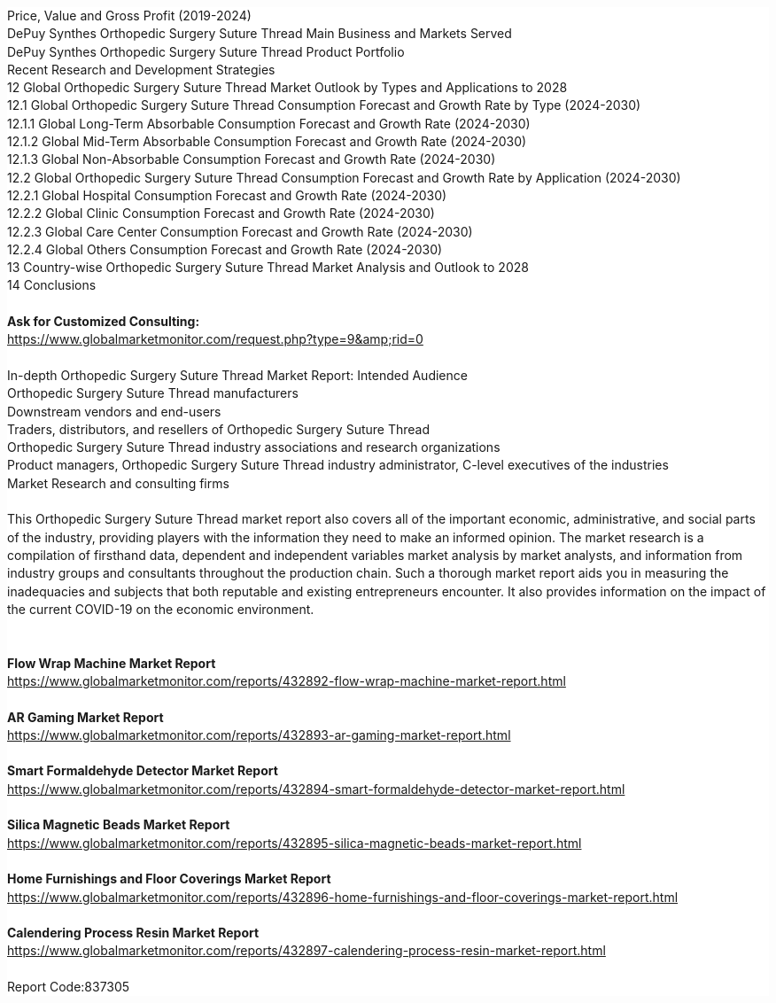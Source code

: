 Price, Value and Gross Profit (2019-2024)<br />DePuy Synthes Orthopedic Surgery Suture Thread Main Business and Markets Served<br />DePuy Synthes Orthopedic Surgery Suture Thread Product Portfolio<br />Recent Research and Development Strategies<br />12 Global Orthopedic Surgery Suture Thread Market Outlook by Types and Applications to 2028<br />12.1 Global Orthopedic Surgery Suture Thread Consumption Forecast and Growth Rate by Type (2024-2030)<br />12.1.1 Global Long-Term Absorbable Consumption Forecast and Growth Rate (2024-2030)<br />12.1.2 Global Mid-Term Absorbable Consumption Forecast and Growth Rate (2024-2030)<br />12.1.3 Global Non-Absorbable Consumption Forecast and Growth Rate (2024-2030)<br />12.2 Global Orthopedic Surgery Suture Thread Consumption Forecast and Growth Rate by Application (2024-2030)<br />12.2.1 Global Hospital Consumption Forecast and Growth Rate (2024-2030)<br />12.2.2 Global Clinic Consumption Forecast and Growth Rate (2024-2030)<br />12.2.3 Global Care Center Consumption Forecast and Growth Rate (2024-2030)<br />12.2.4 Global Others Consumption Forecast and Growth Rate (2024-2030)<br />13 Country-wise Orthopedic Surgery Suture Thread Market Analysis and Outlook to 2028<br />14 Conclusions<br /><br /><strong>Ask for Customized Consulting:</strong><br /><a href="https://www.globalmarketmonitor.com/request.php?type=9&amp;rid=0">https://www.globalmarketmonitor.com/request.php?type=9&amp;rid=0</a><br /><br />In-depth Orthopedic Surgery Suture Thread Market Report: Intended Audience<br />Orthopedic Surgery Suture Thread manufacturers<br />Downstream vendors and end-users<br />Traders, distributors, and resellers of Orthopedic Surgery Suture Thread<br />Orthopedic Surgery Suture Thread industry associations and research organizations<br />Product managers, Orthopedic Surgery Suture Thread industry administrator, C-level executives of the industries<br />Market Research and consulting firms<br /><br />This Orthopedic Surgery Suture Thread market report also covers all of the important economic, administrative, and social parts of the industry, providing players with the information they need to make an informed opinion. The market research is a compilation of firsthand data, dependent and independent variables market analysis by market analysts, and information from industry groups and consultants throughout the production chain. Such a thorough market report aids you in measuring the inadequacies and subjects that both reputable and existing entrepreneurs encounter. It also provides information on the impact of the current COVID-19 on the economic environment.<br /><br /><strong><br /></strong><strong>Flow Wrap Machine Market Report</strong><br /><a href="https://www.globalmarketmonitor.com/reports/432892-flow-wrap-machine-market-report.html">https://www.globalmarketmonitor.com/reports/432892-flow-wrap-machine-market-report.html</a><br /><br /><strong>AR Gaming Market Report</strong><br /><a href="https://www.globalmarketmonitor.com/reports/432893-ar-gaming-market-report.html">https://www.globalmarketmonitor.com/reports/432893-ar-gaming-market-report.html</a><br /><br /><strong>Smart Formaldehyde Detector Market Report</strong><br /><a href="https://www.globalmarketmonitor.com/reports/432894-smart-formaldehyde-detector-market-report.html">https://www.globalmarketmonitor.com/reports/432894-smart-formaldehyde-detector-market-report.html</a><br /><br /><strong>Silica Magnetic Beads Market Report</strong><br /><a href="https://www.globalmarketmonitor.com/reports/432895-silica-magnetic-beads-market-report.html">https://www.globalmarketmonitor.com/reports/432895-silica-magnetic-beads-market-report.html</a><br /><br /><strong>Home Furnishings and Floor Coverings Market Report</strong><br /><a href="https://www.globalmarketmonitor.com/reports/432896-home-furnishings-and-floor-coverings-market-report.html">https://www.globalmarketmonitor.com/reports/432896-home-furnishings-and-floor-coverings-market-report.html</a><br /><br /><strong>Calendering Process Resin Market Report</strong><br /><a href="https://www.globalmarketmonitor.com/reports/432897-calendering-process-resin-market-report.html">https://www.globalmarketmonitor.com/reports/432897-calendering-process-resin-market-report.html</a><br /><br />Report Code:837305</p>
